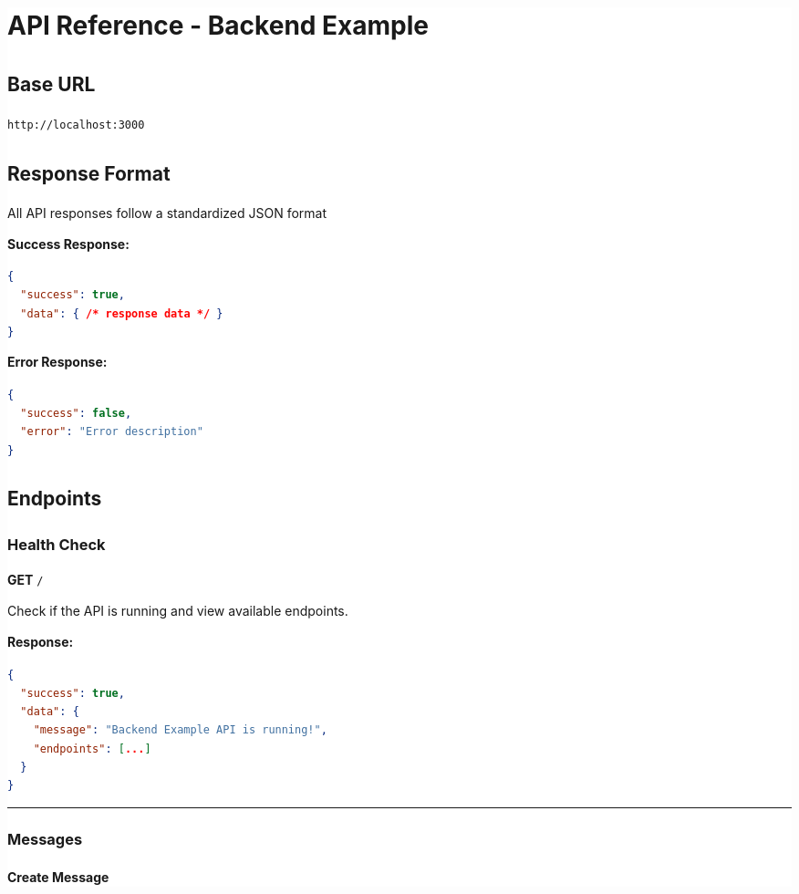 # API Reference - Backend Example

## Base URL
```
http://localhost:3000
```

## Response Format

All API responses follow a standardized JSON format

**Success Response:**
```json
{
  "success": true,
  "data": { /* response data */ }
}
```

**Error Response:**
```json
{
  "success": false,
  "error": "Error description"
}
```

## Endpoints

### Health Check

**GET** `/`

Check if the API is running and view available endpoints.

**Response:**
```json
{
  "success": true,
  "data": {
    "message": "Backend Example API is running!",
    "endpoints": [...]
  }
}
```

---

### Messages

#### Create Message
